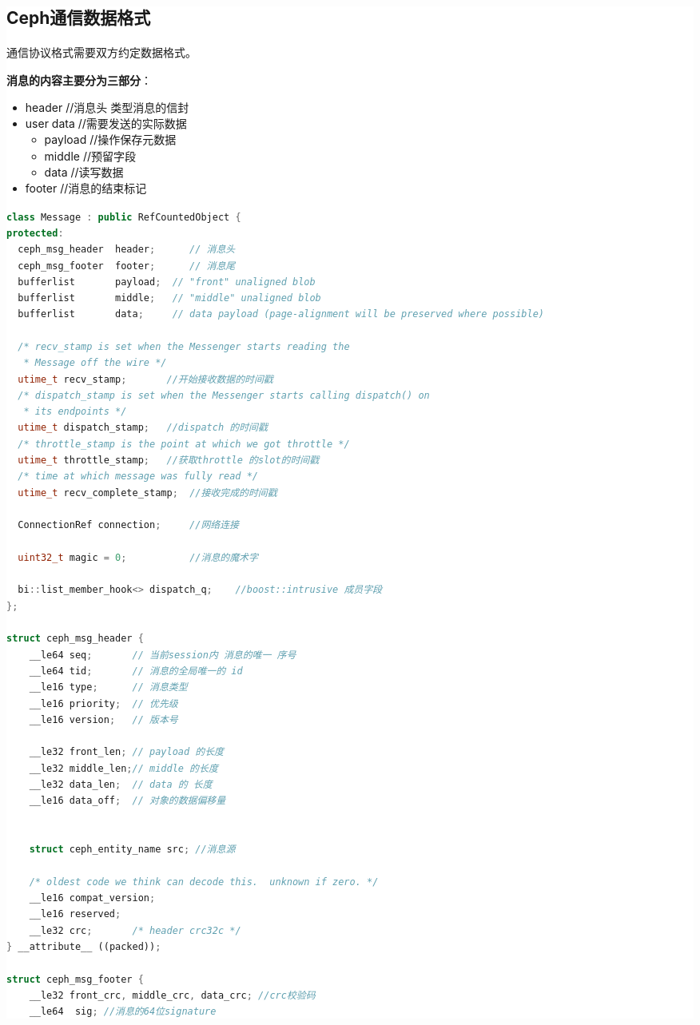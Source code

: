 ## Ceph通信数据格式  

通信协议格式需要双方约定数据格式。  

**消息的内容主要分为三部分**：  

* header        //消息头 类型消息的信封
* user data     //需要发送的实际数据
  * payload     //操作保存元数据
  * middle      //预留字段
  * data        //读写数据
* footer        //消息的结束标记  

```c++
class Message : public RefCountedObject {
protected:
  ceph_msg_header  header;      // 消息头
  ceph_msg_footer  footer;      // 消息尾
  bufferlist       payload;  // "front" unaligned blob
  bufferlist       middle;   // "middle" unaligned blob
  bufferlist       data;     // data payload (page-alignment will be preserved where possible)

  /* recv_stamp is set when the Messenger starts reading the
   * Message off the wire */
  utime_t recv_stamp;       //开始接收数据的时间戳
  /* dispatch_stamp is set when the Messenger starts calling dispatch() on
   * its endpoints */
  utime_t dispatch_stamp;   //dispatch 的时间戳
  /* throttle_stamp is the point at which we got throttle */
  utime_t throttle_stamp;   //获取throttle 的slot的时间戳
  /* time at which message was fully read */
  utime_t recv_complete_stamp;  //接收完成的时间戳

  ConnectionRef connection;     //网络连接

  uint32_t magic = 0;           //消息的魔术字

  bi::list_member_hook<> dispatch_q;    //boost::intrusive 成员字段
};

struct ceph_msg_header {
    __le64 seq;       // 当前session内 消息的唯一 序号
    __le64 tid;       // 消息的全局唯一的 id
    __le16 type;      // 消息类型
    __le16 priority;  // 优先级
    __le16 version;   // 版本号

    __le32 front_len; // payload 的长度
    __le32 middle_len;// middle 的长度
    __le32 data_len;  // data 的 长度
    __le16 data_off;  // 对象的数据偏移量


    struct ceph_entity_name src; //消息源

    /* oldest code we think can decode this.  unknown if zero. */
    __le16 compat_version;
    __le16 reserved;
    __le32 crc;       /* header crc32c */
} __attribute__ ((packed));

struct ceph_msg_footer {
    __le32 front_crc, middle_crc, data_crc; //crc校验码
    __le64  sig; //消息的64位signature
```